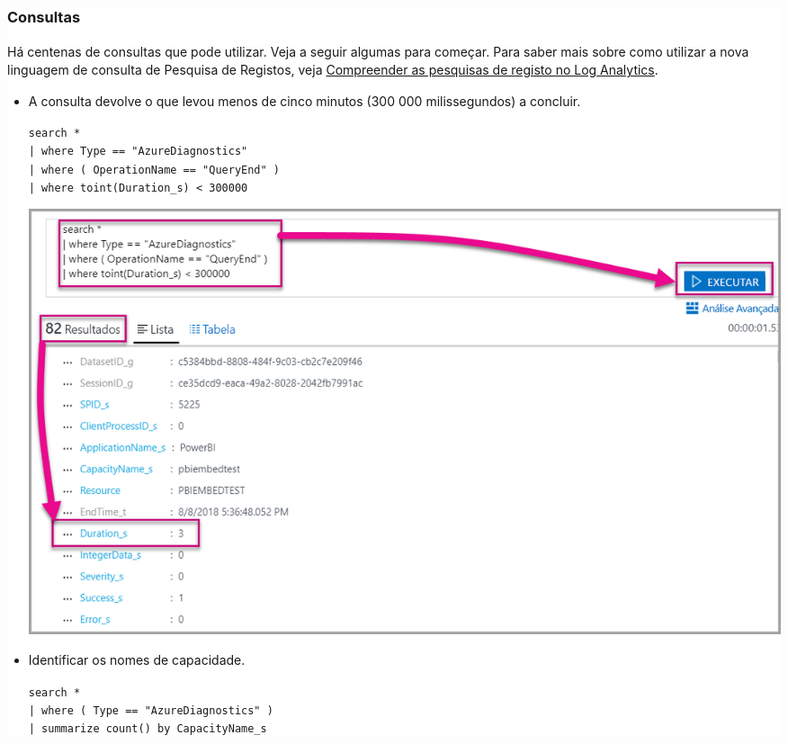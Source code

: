 ### <a name="queries"></a>Consultas

Há centenas de consultas que pode utilizar. Veja a seguir algumas para começar. Para saber mais sobre como utilizar a nova linguagem de consulta de Pesquisa de Registos, veja [Compreender as pesquisas de registo no Log Analytics](https://docs.microsoft.com/azure/log-analytics/log-analytics-log-search).

* A consulta devolve o que levou menos de cinco minutos (300 000 milissegundos) a concluir.

    ```
    search *
    | where Type == "AzureDiagnostics"
    | where ( OperationName == "QueryEnd" )
    | where toint(Duration_s) < 300000
    ```

    ![Resultados de duração da consulta](media/azure-pbie-diag-logs/azure-pbie-diag-logs-analytics-duration-query.png)

* Identificar os nomes de capacidade.

    ```
    search *
    | where ( Type == "AzureDiagnostics" )
    | summarize count() by CapacityName_s 
    ```
